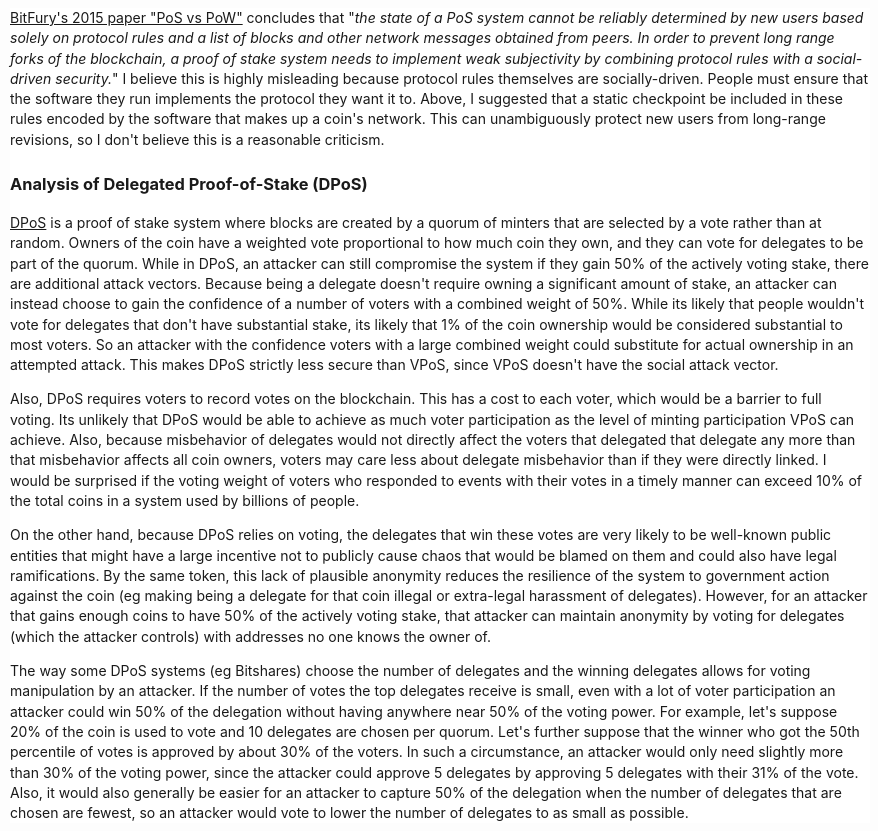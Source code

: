 [BitFury's 2015 paper "PoS vs PoW"](https://github.com/blockchain-university/databank/blob/master/docs/pos-vs-pow-1.0.2.pdf) concludes that "*the state of a PoS system cannot be reliably determined by new users based solely on protocol rules and a list of blocks and other network messages obtained from peers. In order to prevent long range forks of the blockchain, a proof of stake system needs to implement weak subjectivity by combining protocol rules with a social-driven security.*" I believe this is highly misleading because protocol rules themselves are socially-driven. People must ensure that the software they run implements the protocol they want it to. Above, I suggested that a static checkpoint be included in these rules encoded by the software that makes up a coin's network. This can unambiguously protect new users from long-range revisions, so I don't believe this is a reasonable criticism.

### Analysis of Delegated Proof-of-Stake (DPoS)

[DPoS](https://bitshares.org/technology/delegated-proof-of-stake-consensus/) is a proof of stake system where blocks are created by a quorum of minters that are selected by a vote rather than at random. Owners of the coin have a weighted vote proportional to how much coin they own, and they can vote for delegates to be part of the quorum. While in DPoS, an attacker can still compromise the system if they gain 50% of the actively voting stake, there are additional attack vectors. Because being a delegate doesn't require owning a significant amount of stake, an attacker can instead choose to gain the confidence of a number of voters with a combined weight of 50%. While its likely that people wouldn't vote for delegates that don't have substantial stake, its likely that 1% of the coin ownership would be considered substantial to most voters. So an attacker with the confidence voters with a large combined weight could substitute for actual ownership in an attempted attack. This makes DPoS strictly less secure than VPoS, since VPoS doesn't have the social attack vector.

Also, DPoS requires voters to record votes on the blockchain. This has a cost to each voter, which would be a barrier to full voting. Its unlikely that DPoS would be able to achieve as much voter participation as the level of minting participation VPoS can achieve. Also, because misbehavior of delegates would not directly affect the voters that delegated that delegate any more than that misbehavior affects all coin owners, voters may care less about delegate misbehavior than if they were directly linked. I would be surprised if the voting weight of voters who responded to events with their votes in a timely manner can exceed 10% of the total coins in a system used by billions of people.

On the other hand, because DPoS relies on voting, the delegates that win these votes are very likely to be well-known public entities that might have a large incentive not to publicly cause chaos that would be blamed on them and could also have legal ramifications. By the same token, this lack of plausible anonymity reduces the resilience of the system to government action against the coin (eg making being a delegate for that coin illegal or extra-legal harassment of delegates). However, for an attacker that gains enough coins to have 50% of the actively voting stake, that attacker can maintain anonymity by voting for delegates (which the attacker controls) with addresses no one knows the owner of.

The way some DPoS systems (eg Bitshares) choose the number of delegates and the winning delegates allows for voting manipulation by an attacker. If the number of votes the top delegates receive is small, even with a lot of voter participation an attacker could win 50% of the delegation without having anywhere near 50% of the voting power. For example, let's suppose 20% of the coin is used to vote and 10 delegates are chosen per quorum. Let's further suppose that the winner who got the 50th percentile of votes is approved by about 30% of the voters. In such a circumstance, an attacker would only need slightly more than 30% of the voting power, since the attacker could approve 5 delegates by approving 5 delegates with their 31% of the vote. Also, it would also generally be easier for an attacker to capture 50% of the delegation when the number of delegates that are chosen are fewest, so an attacker would vote to lower the number of delegates to as small as possible.
